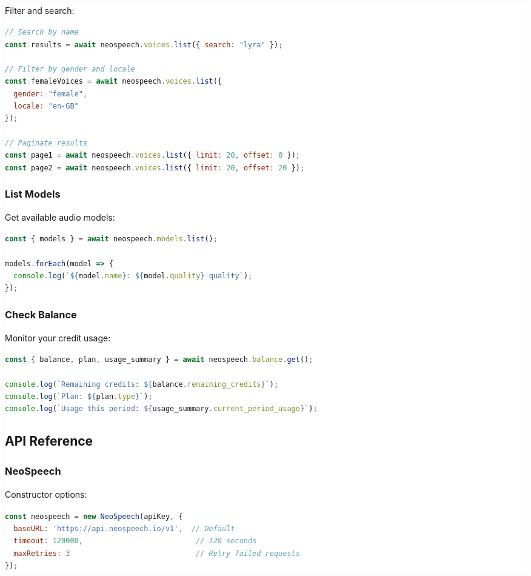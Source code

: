 Filter and search:

```javascript
// Search by name
const results = await neospeech.voices.list({ search: "lyra" });

// Filter by gender and locale
const femaleVoices = await neospeech.voices.list({
  gender: "female",
  locale: "en-GB"
});

// Paginate results
const page1 = await neospeech.voices.list({ limit: 20, offset: 0 });
const page2 = await neospeech.voices.list({ limit: 20, offset: 20 });
```

### List Models

Get available audio models:

```javascript
const { models } = await neospeech.models.list();

models.forEach(model => {
  console.log(`${model.name}: ${model.quality} quality`);
});
```

### Check Balance

Monitor your credit usage:

```javascript
const { balance, plan, usage_summary } = await neospeech.balance.get();

console.log(`Remaining credits: ${balance.remaining_credits}`);
console.log(`Plan: ${plan.type}`);
console.log(`Usage this period: ${usage_summary.current_period_usage}`);
```

## API Reference

### NeoSpeech

Constructor options:

```javascript
const neospeech = new NeoSpeech(apiKey, {
  baseURL: 'https://api.neospeech.io/v1',  // Default
  timeout: 120000,                          // 120 seconds
  maxRetries: 3                             // Retry failed requests
});
```
